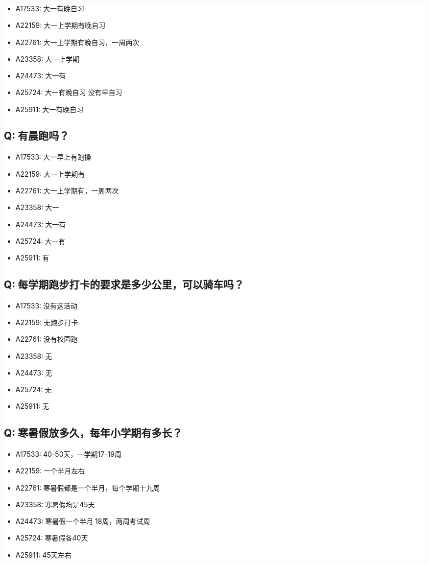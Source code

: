 - A17533: 大一有晚自习

- A22159: 大一上学期有晚自习

- A22761: 大一上学期有晚自习，一周两次

- A23358: 大一上学期

- A24473: 大一有

- A25724: 大一有晚自习 没有早自习

- A25911: 大一有晚自习

## Q: 有晨跑吗？

- A17533: 大一早上有跑操

- A22159: 大一上学期有

- A22761: 大一上学期有，一周两次

- A23358: 大一

- A24473: 大一有

- A25724: 大一有

- A25911: 有

## Q: 每学期跑步打卡的要求是多少公里，可以骑车吗？

- A17533: 没有这活动

- A22159: 无跑步打卡

- A22761: 没有校园跑

- A23358: 无

- A24473: 无

- A25724: 无

- A25911: 无

## Q: 寒暑假放多久，每年小学期有多长？

- A17533: 40-50天，一学期17-19周

- A22159: 一个半月左右

- A22761: 寒暑假都是一个半月，每个学期十九周

- A23358: 寒暑假均是45天

- A24473: 寒暑假一个半月  18周，两周考试周

- A25724: 寒暑假各40天

- A25911: 45天左右
